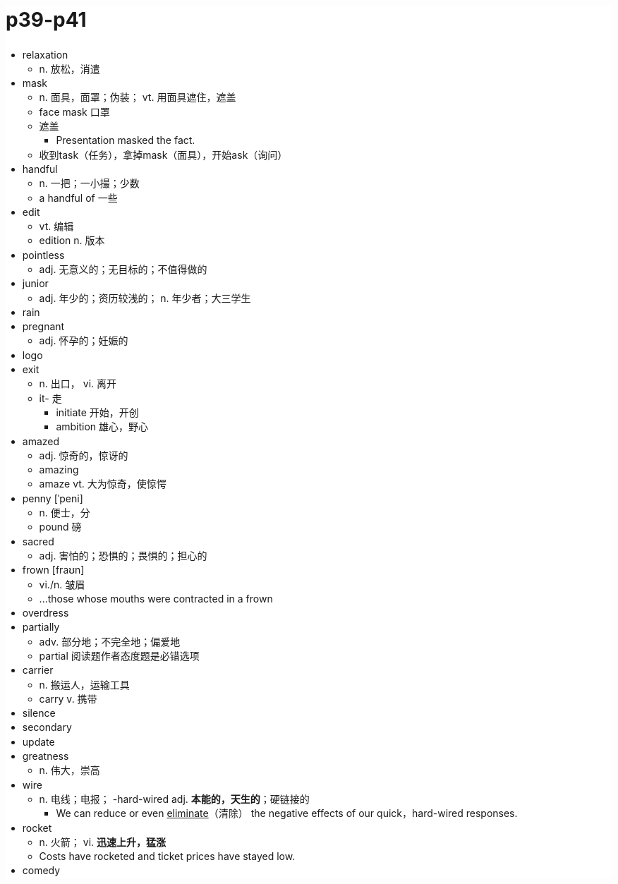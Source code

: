 # p39-p41

- relaxation
    - n. 放松，消遣
- mask
    - n. 面具，面罩；伪装； vt. 用面具遮住，遮盖
    - face mask 口罩
    - 遮盖
        - Presentation masked the fact.
    - 收到task（任务），拿掉mask（面具），开始ask（询问）
- handful
    - n. 一把；一小撮；少数
    - a handful of 一些
- edit
    - vt. 编辑
    - edition n. 版本
- pointless
    - adj. 无意义的；无目标的；不值得做的
- junior
    - adj. 年少的；资历较浅的； n. 年少者；大三学生
- rain
- pregnant
    - adj. 怀孕的；妊娠的
- logo
- exit
    - n. 出口， vi. 离开
    - it- 走
        - initiate 开始，开创
        - ambition 雄心，野心
- amazed
    - adj. 惊奇的，惊讶的
    - amazing
    - amaze vt. 大为惊奇，使惊愕
- penny  [ˈpeni]
    - n. 便士，分
    - pound 磅
- sacred
    - adj. 害怕的；恐惧的；畏惧的；担心的
- frown  [fraʊn]
    - vi./n. 皱眉
    - ...those whose mouths were contracted in a frown
- overdress
- partially 
    - adv. 部分地；不完全地；偏爱地
    - partial 阅读题作者态度题是必错选项
- carrier
    - n. 搬运人，运输工具
    - carry v. 携带
- silence
- secondary
- update
- greatness
    - n. 伟大，崇高
- wire
    - n. 电线；电报；
    -hard-wired adj. **本能的，天生的**；硬链接的
        - We can reduce or even <u>eliminate</u>（清除） the negative effects of our quick，hard-wired responses.
- rocket
    - n. 火箭； vi. **迅速上升，猛涨**
    - Costs have rocketed and ticket prices have stayed low.
- comedy